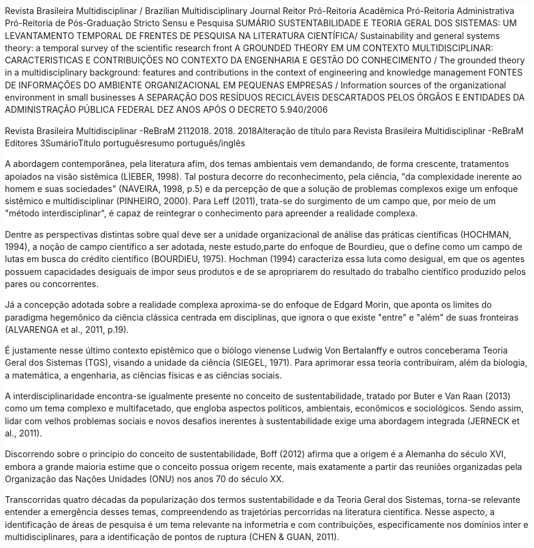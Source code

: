 
Revista Brasileira Multidisciplinar / Brazilian Multidisciplinary Journal Reitor Pró-Reitoria Acadêmica Pró-Reitoria Administrativa Pró-Reitoria de Pós-Graduação Stricto Sensu e Pesquisa SUMÁRIO SUSTENTABILIDADE E TEORIA GERAL DOS SISTEMAS: UM LEVANTAMENTO TEMPORAL DE FRENTES DE PESQUISA NA LITERATURA CIENTÍFICA/ Sustainability and general systems theory: a temporal survey of the scientific research front A GROUNDED THEORY EM UM CONTEXTO MULTIDISCIPLINAR: CARACTERISTICAS E CONTRIBUIÇÕES NO CONTEXTO DA ENGENHARIA E GESTÃO DO CONHECIMENTO / The grounded theory in a multidisciplinary background: features and contributions in the context of engineering and knowledge management FONTES DE INFORMAÇÕES DO AMBIENTE ORGANIZACIONAL EM PEQUENAS EMPRESAS / Information sources of the organizational environment in small businesses A SEPARAÇÃO DOS RESÍDUOS RECICLÁVEIS DESCARTADOS PELOS ÓRGÃOS E ENTIDADES DA ADMINISTRAÇÃO PÚBLICA FEDERAL DEZ ANOS APÓS O DECRETO 5.940/2006

Revista Brasileira Multidisciplinar -ReBraM
2112018. 2018. 2018Alteração de título para Revista Brasileira Multidisciplinar -ReBraM Editores 3SumárioTítulo portuguêsresumo português/inglês


A abordagem contemporânea, pela literatura afim, dos temas ambientais vem demandando, de forma crescente, tratamentos apoiados na visão sistêmica (LIEBER, 1998). Tal postura decorre do reconhecimento, pela ciência, "da complexidade inerente ao homem e suas sociedades" (NAVEIRA, 1998, p.5) e da percepção de que a solução de problemas complexos exige um enfoque sistêmico e multidisciplinar (PINHEIRO, 2000). Para Leff (2011), trata-se do surgimento de um campo que, por meio de um "método interdisciplinar", é capaz de reintegrar o conhecimento para apreender a realidade complexa.

Dentre as perspectivas distintas sobre qual deve ser a unidade organizacional de análise das práticas científicas (HOCHMAN, 1994), a noção de campo científico a ser adotada, neste estudo,parte do enfoque de Bourdieu, que o define como um campo de lutas em busca do crédito científico (BOURDIEU, 1975). Hochman (1994) caracteriza essa luta como desigual, em que os agentes possuem capacidades desiguais de impor seus produtos e de se apropriarem do resultado do trabalho científico produzido pelos pares ou concorrentes.

Já a concepção adotada sobre a realidade complexa aproxima-se do enfoque de Edgard Morin, que aponta os limites do paradigma hegemônico da ciência clássica centrada em disciplinas, que ignora o que existe "entre" e "além" de suas fronteiras (ALVARENGA et al., 2011, p.19).

É justamente nesse último contexto epistêmico que o biólogo vienense Ludwig Von Bertalanffy e outros conceberama Teoria Geral dos Sistemas (TGS), visando a unidade da ciência (SIEGEL, 1971). Para aprimorar essa teoria contribuíram, além da biologia, a matemática, a engenharia, as ciências físicas e as ciências sociais.

A interdisciplinaridade encontra-se igualmente presente no conceito de sustentabilidade, tratado por Buter e Van Raan (2013) como um tema complexo e multifacetado, que engloba aspectos políticos, ambientais, econômicos e sociológicos. Sendo assim, lidar com velhos problemas sociais e novos desafios inerentes à sustentabilidade exige uma abordagem integrada (JERNECK et al., 2011).

Discorrendo sobre o princípio do conceito de sustentabilidade, Boff (2012) afirma que a origem é a Alemanha do século XVI, embora a grande maioria estime que o conceito possua origem recente, mais exatamente a partir das reuniões organizadas pela Organização das Nações Unidades (ONU) nos anos 70 do século XX.

Transcorridas quatro décadas da popularização dos termos sustentabilidade e da Teoria Geral dos Sistemas, torna-se relevante entender a emergência desses temas, compreendendo as trajetórias percorridas na literatura científica. Nesse aspecto, a identificação de áreas de pesquisa é um tema relevante na informetria e com contribuições, especificamente nos domínios inter e multidisciplinares, para a identificação de pontos de ruptura (CHEN & GUAN, 2011).
